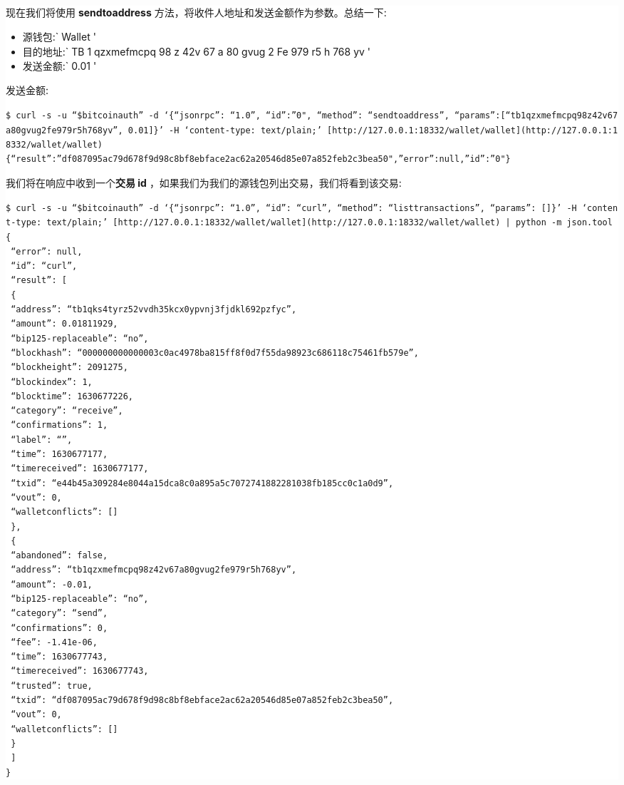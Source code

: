 现在我们将使用 **sendtoaddress** 方法，将收件人地址和发送金额作为参数。总结一下:

*   源钱包:` Wallet '
*   目的地址:` TB 1 qzxmefmcpq 98 z 42v 67 a 80 gvug 2 Fe 979 r5 h 768 yv '
*   发送金额:` 0.01 '

发送金额:

```
$ curl -s -u “$bitcoinauth” -d ‘{“jsonrpc”: “1.0”, “id”:”0", “method”: “sendtoaddress”, “params”:[“tb1qzxmefmcpq98z42v67a80gvug2fe979r5h768yv”, 0.01]}’ -H ‘content-type: text/plain;’ [http://127.0.0.1:18332/wallet/wallet](http://127.0.0.1:18332/wallet/wallet)
{“result”:”df087095ac79d678f9d98c8bf8ebface2ac62a20546d85e07a852feb2c3bea50",”error”:null,”id”:”0"}
```

我们将在响应中收到一个**交易 id** ，如果我们为我们的源钱包列出交易，我们将看到该交易:

```
$ curl -s -u “$bitcoinauth” -d ‘{“jsonrpc”: “1.0”, “id”: “curl”, “method”: “listtransactions”, “params”: []}’ -H ‘content-type: text/plain;’ [http://127.0.0.1:18332/wallet/wallet](http://127.0.0.1:18332/wallet/wallet) | python -m json.tool
{
 “error”: null,
 “id”: “curl”,
 “result”: [
 {
 “address”: “tb1qks4tyrz52vvdh35kcx0ypvnj3fjdkl692pzfyc”,
 “amount”: 0.01811929,
 “bip125-replaceable”: “no”,
 “blockhash”: “000000000000003c0ac4978ba815ff8f0d7f55da98923c686118c75461fb579e”,
 “blockheight”: 2091275,
 “blockindex”: 1,
 “blocktime”: 1630677226,
 “category”: “receive”,
 “confirmations”: 1,
 “label”: “”,
 “time”: 1630677177,
 “timereceived”: 1630677177,
 “txid”: “e44b45a309284e8044a15dca8c0a895a5c7072741882281038fb185cc0c1a0d9”,
 “vout”: 0,
 “walletconflicts”: []
 },
 {
 “abandoned”: false,
 “address”: “tb1qzxmefmcpq98z42v67a80gvug2fe979r5h768yv”,
 “amount”: -0.01,
 “bip125-replaceable”: “no”,
 “category”: “send”,
 “confirmations”: 0,
 “fee”: -1.41e-06,
 “time”: 1630677743,
 “timereceived”: 1630677743,
 “trusted”: true,
 “txid”: “df087095ac79d678f9d98c8bf8ebface2ac62a20546d85e07a852feb2c3bea50”,
 “vout”: 0,
 “walletconflicts”: []
 }
 ]
}
```
